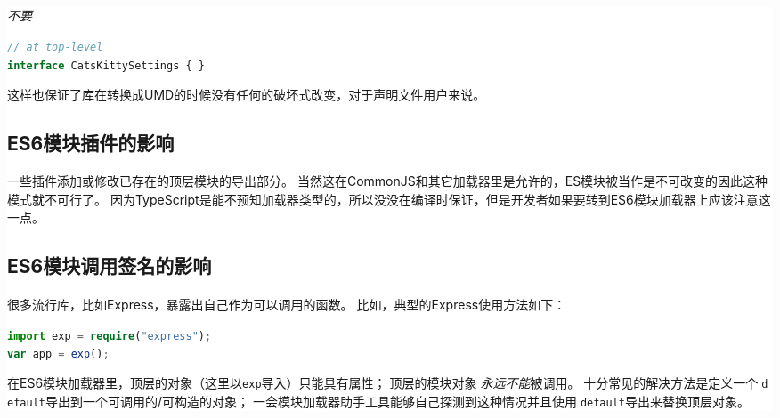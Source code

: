 *不要*

```ts
// at top-level
interface CatsKittySettings { }
```

这样也保证了库在转换成UMD的时候没有任何的破坏式改变，对于声明文件用户来说。

## ES6模块插件的影响

一些插件添加或修改已存在的顶层模块的导出部分。 当然这在CommonJS和其它加载器里是允许的，ES模块被当作是不可改变的因此这种模式就不可行了。 因为TypeScript是能不预知加载器类型的，所以没没在编译时保证，但是开发者如果要转到ES6模块加载器上应该注意这一点。

## ES6模块调用签名的影响

很多流行库，比如Express，暴露出自己作为可以调用的函数。 比如，典型的Express使用方法如下：

```ts
import exp = require("express");
var app = exp();
```

在ES6模块加载器里，顶层的对象（这里以`exp`导入）只能具有属性； 顶层的模块对象 *永远不能*被调用。 十分常见的解决方法是定义一个 `default`导出到一个可调用的/可构造的对象； 一会模块加载器助手工具能够自己探测到这种情况并且使用 `default`导出来替换顶层对象。